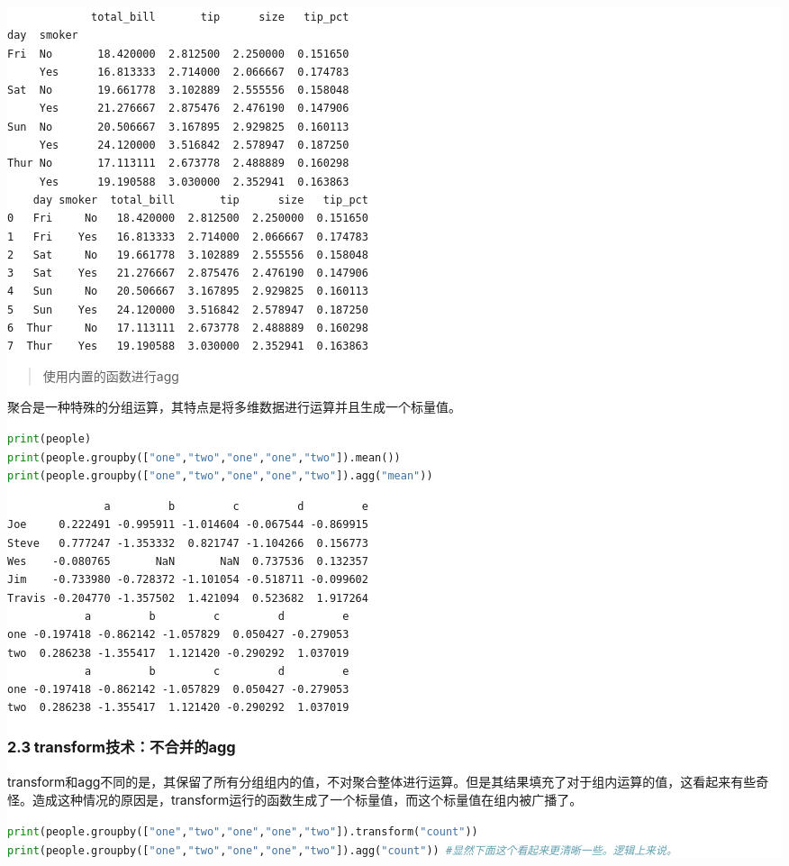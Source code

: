                  total_bill       tip      size   tip_pct
    day  smoker                                          
    Fri  No       18.420000  2.812500  2.250000  0.151650
         Yes      16.813333  2.714000  2.066667  0.174783
    Sat  No       19.661778  3.102889  2.555556  0.158048
         Yes      21.276667  2.875476  2.476190  0.147906
    Sun  No       20.506667  3.167895  2.929825  0.160113
         Yes      24.120000  3.516842  2.578947  0.187250
    Thur No       17.113111  2.673778  2.488889  0.160298
         Yes      19.190588  3.030000  2.352941  0.163863
        day smoker  total_bill       tip      size   tip_pct
    0   Fri     No   18.420000  2.812500  2.250000  0.151650
    1   Fri    Yes   16.813333  2.714000  2.066667  0.174783
    2   Sat     No   19.661778  3.102889  2.555556  0.158048
    3   Sat    Yes   21.276667  2.875476  2.476190  0.147906
    4   Sun     No   20.506667  3.167895  2.929825  0.160113
    5   Sun    Yes   24.120000  3.516842  2.578947  0.187250
    6  Thur     No   17.113111  2.673778  2.488889  0.160298
    7  Thur    Yes   19.190588  3.030000  2.352941  0.163863
    

> 使用内置的函数进行agg

聚合是一种特殊的分组运算，其特点是将多维数据进行运算并且生成一个标量值。


```python
print(people)
print(people.groupby(["one","two","one","one","two"]).mean())
print(people.groupby(["one","two","one","one","two"]).agg("mean"))
```

                   a         b         c         d         e
    Joe     0.222491 -0.995911 -1.014604 -0.067544 -0.869915
    Steve   0.777247 -1.353332  0.821747 -1.104266  0.156773
    Wes    -0.080765       NaN       NaN  0.737536  0.132357
    Jim    -0.733980 -0.728372 -1.101054 -0.518711 -0.099602
    Travis -0.204770 -1.357502  1.421094  0.523682  1.917264
                a         b         c         d         e
    one -0.197418 -0.862142 -1.057829  0.050427 -0.279053
    two  0.286238 -1.355417  1.121420 -0.290292  1.037019
                a         b         c         d         e
    one -0.197418 -0.862142 -1.057829  0.050427 -0.279053
    two  0.286238 -1.355417  1.121420 -0.290292  1.037019
    

### 2.3 transform技术：不合并的agg

transform和agg不同的是，其保留了所有分组组内的值，不对聚合整体进行运算。但是其结果填充了对于组内运算的值，这看起来有些奇怪。造成这种情况的原因是，transform运行的函数生成了一个标量值，而这个标量值在组内被广播了。


```python
print(people.groupby(["one","two","one","one","two"]).transform("count"))
print(people.groupby(["one","two","one","one","two"]).agg("count")) #显然下面这个看起来更清晰一些。逻辑上来说。
```
